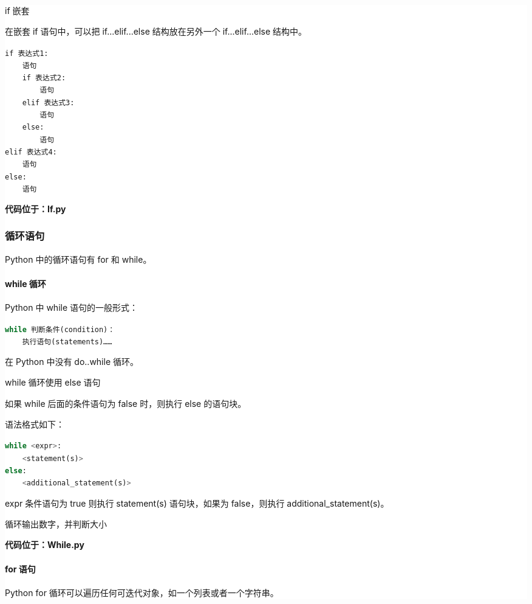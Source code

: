 if 嵌套

在嵌套 if 语句中，可以把 if...elif...else 结构放在另外一个 if...elif...else 结构中。

```
if 表达式1:
    语句
    if 表达式2:
        语句
    elif 表达式3:
        语句
    else:
        语句
elif 表达式4:
    语句
else:
    语句
```

**代码位于：If.py**

### 循环语句

Python 中的循环语句有 for 和 while。

#### while 循环

Python 中 while 语句的一般形式：

```python
while 判断条件(condition)：
    执行语句(statements)……
```

在 Python 中没有 do..while 循环。

while 循环使用 else 语句

如果 while 后面的条件语句为 false 时，则执行 else 的语句块。

语法格式如下：

```python
while <expr>:
    <statement(s)>
else:
    <additional_statement(s)>
```

expr 条件语句为 true 则执行 statement(s) 语句块，如果为 false，则执行 additional_statement(s)。

循环输出数字，并判断大小

**代码位于：While.py**

#### for 语句

Python for 循环可以遍历任何可迭代对象，如一个列表或者一个字符串。
